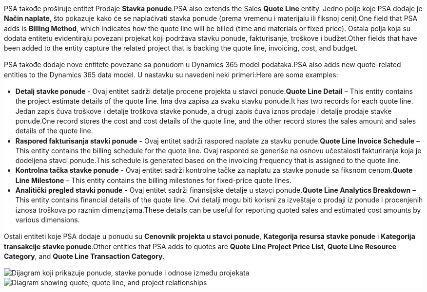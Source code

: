 <span data-ttu-id="12a4e-121">PSA takođe proširuje entitet Prodaje **Stavka ponude**.</span><span class="sxs-lookup"><span data-stu-id="12a4e-121">PSA also extends the Sales **Quote Line** entity.</span></span> <span data-ttu-id="12a4e-122">Jedno polje koje PSA dodaje je **Način naplate**, što pokazuje kako će se naplaćivati stavka ponude (prema vremenu i materijalu ili fiksnoj ceni).</span><span class="sxs-lookup"><span data-stu-id="12a4e-122">One field that PSA adds is **Billing Method**, which indicates how the quote line will be billed (time and materials or fixed price).</span></span> <span data-ttu-id="12a4e-123">Ostala polja koja su dodata entitetu evidentiraju povezani projekat koji podržava stavku ponude, fakturisanje, troškove i budžet.</span><span class="sxs-lookup"><span data-stu-id="12a4e-123">Other fields that have been added to the entity capture the related project that is backing the quote line, invoicing, cost, and budget.</span></span>

<span data-ttu-id="12a4e-124">PSA takođe dodaje nove entitete povezane sa ponudom u Dynamics 365 model podataka.</span><span class="sxs-lookup"><span data-stu-id="12a4e-124">PSA also adds new quote-related entities to the Dynamics 365 data model.</span></span> <span data-ttu-id="12a4e-125">U nastavku su navedeni neki primeri:</span><span class="sxs-lookup"><span data-stu-id="12a4e-125">Here are some examples:</span></span>

- <span data-ttu-id="12a4e-126">**Detalj stavke ponude** - Ovaj entitet sadrži detalje procene projekta u stavci ponude.</span><span class="sxs-lookup"><span data-stu-id="12a4e-126">**Quote Line Detail** – This entity contains the project estimate details of the quote line.</span></span> <span data-ttu-id="12a4e-127">Ima dva zapisa za svaku stavku ponude.</span><span class="sxs-lookup"><span data-stu-id="12a4e-127">It has two records for each quote line.</span></span> <span data-ttu-id="12a4e-128">Jedan zapis čuva troškove i detalje troškova stavke ponude, a drugi zapis čuva iznos prodaje i detalje prodaje stavke ponude.</span><span class="sxs-lookup"><span data-stu-id="12a4e-128">One record stores the cost and cost details of the quote line, and the other record stores the sales amount and sales details of the quote line.</span></span>
- <span data-ttu-id="12a4e-129">**Raspored fakturisanja stavki ponude** - Ovaj entitet sadrži raspored naplate za stavku ponude.</span><span class="sxs-lookup"><span data-stu-id="12a4e-129">**Quote Line Invoice Schedule** – This entity contains the billing schedule for the quote line.</span></span> <span data-ttu-id="12a4e-130">Ovaj raspored se generiše na osnovu učestalosti fakturiranja koja je dodeljena stavci ponude.</span><span class="sxs-lookup"><span data-stu-id="12a4e-130">This schedule is generated based on the invoicing frequency that is assigned to the quote line.</span></span>
- <span data-ttu-id="12a4e-131">**Kontrolna tačka stavke ponude** - Ovaj entitet sadrži kontrolne tačke za naplatu za stavke ponude sa fiksnom cenom.</span><span class="sxs-lookup"><span data-stu-id="12a4e-131">**Quote Line Milestone** – This entity contains the billing milestones for fixed-price quote lines.</span></span>
- <span data-ttu-id="12a4e-132">**Analitički pregled stavki ponude** - Ovaj entitet sadrži finansijske detalje u stavci ponude.</span><span class="sxs-lookup"><span data-stu-id="12a4e-132">**Quote Line Analytics Breakdown** – This entity contains financial details of the quote line.</span></span> <span data-ttu-id="12a4e-133">Ovi detalji mogu biti korisni za izveštaje o prodaji iz ponude i procenjenih iznosa troškova po raznim dimenzijama.</span><span class="sxs-lookup"><span data-stu-id="12a4e-133">These details can be useful for reporting quoted sales and estimated cost amounts by various dimensions.</span></span>

<span data-ttu-id="12a4e-134">Ostali entiteti koje PSA dodaje u ponudu su **Cenovnik projekta u stavci ponude**, **Kategorija resursa stavke ponude** i **Kategorija transakcije stavke ponude**.</span><span class="sxs-lookup"><span data-stu-id="12a4e-134">Other entities that PSA adds to quotes are **Quote Line Project Price List**, **Quote Line Resource Category**, and **Quote Line Transaction Category**.</span></span>

<span data-ttu-id="12a4e-135">![Dijagram koji prikazuje ponude, stavke ponude i odnose između projekata](media/PS-Reporting-image2.png "Dijagram koji prikazuje ponude, stavke ponude i odnose između projekata")</span><span class="sxs-lookup"><span data-stu-id="12a4e-135">![Diagram showing quote, quote line, and project relationships](media/PS-Reporting-image2.png "Diagram showing quote, quote line, and project relationships")</span></span>

